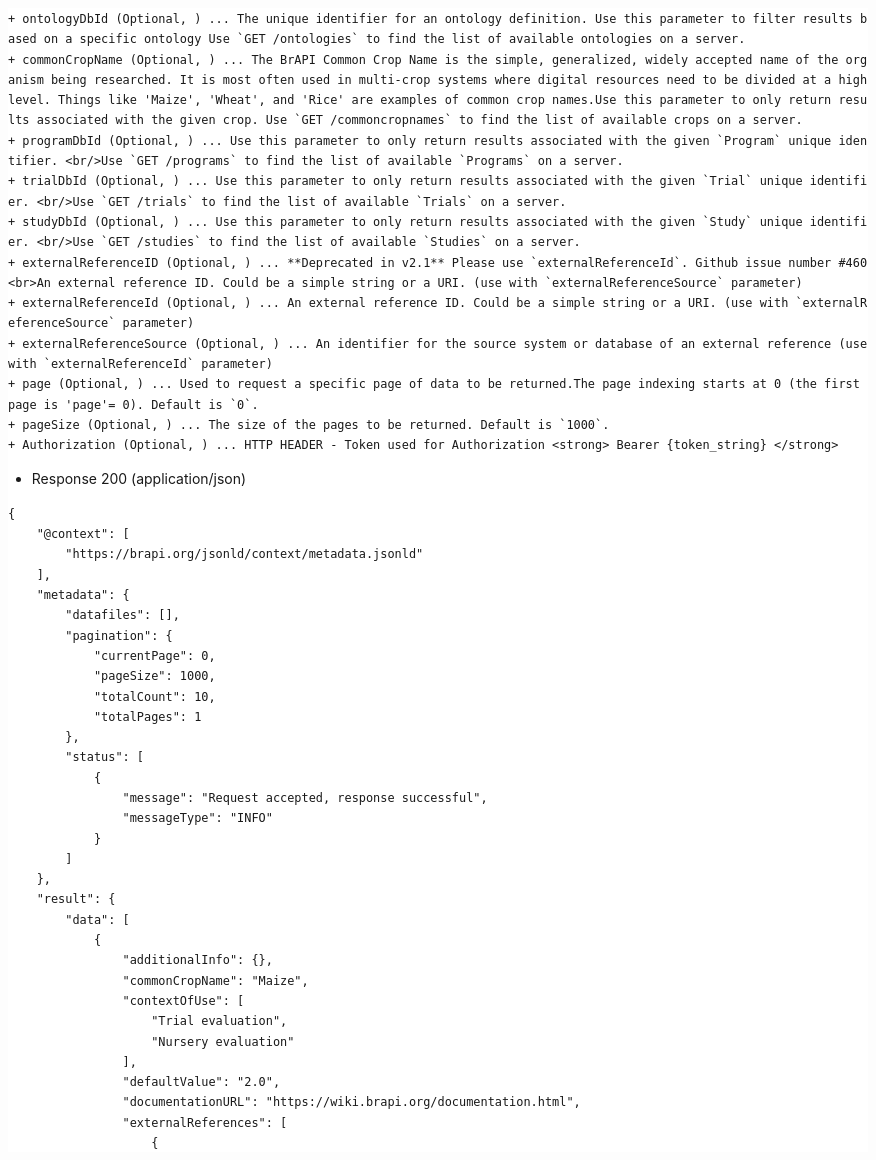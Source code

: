     + ontologyDbId (Optional, ) ... The unique identifier for an ontology definition. Use this parameter to filter results based on a specific ontology Use `GET /ontologies` to find the list of available ontologies on a server.
    + commonCropName (Optional, ) ... The BrAPI Common Crop Name is the simple, generalized, widely accepted name of the organism being researched. It is most often used in multi-crop systems where digital resources need to be divided at a high level. Things like 'Maize', 'Wheat', and 'Rice' are examples of common crop names.Use this parameter to only return results associated with the given crop. Use `GET /commoncropnames` to find the list of available crops on a server.
    + programDbId (Optional, ) ... Use this parameter to only return results associated with the given `Program` unique identifier. <br/>Use `GET /programs` to find the list of available `Programs` on a server.
    + trialDbId (Optional, ) ... Use this parameter to only return results associated with the given `Trial` unique identifier. <br/>Use `GET /trials` to find the list of available `Trials` on a server.
    + studyDbId (Optional, ) ... Use this parameter to only return results associated with the given `Study` unique identifier. <br/>Use `GET /studies` to find the list of available `Studies` on a server.
    + externalReferenceID (Optional, ) ... **Deprecated in v2.1** Please use `externalReferenceId`. Github issue number #460 <br>An external reference ID. Could be a simple string or a URI. (use with `externalReferenceSource` parameter)
    + externalReferenceId (Optional, ) ... An external reference ID. Could be a simple string or a URI. (use with `externalReferenceSource` parameter)
    + externalReferenceSource (Optional, ) ... An identifier for the source system or database of an external reference (use with `externalReferenceId` parameter)
    + page (Optional, ) ... Used to request a specific page of data to be returned.The page indexing starts at 0 (the first page is 'page'= 0). Default is `0`.
    + pageSize (Optional, ) ... The size of the pages to be returned. Default is `1000`.
    + Authorization (Optional, ) ... HTTP HEADER - Token used for Authorization <strong> Bearer {token_string} </strong>




+ Response 200 (application/json)
```
{
    "@context": [
        "https://brapi.org/jsonld/context/metadata.jsonld"
    ],
    "metadata": {
        "datafiles": [],
        "pagination": {
            "currentPage": 0,
            "pageSize": 1000,
            "totalCount": 10,
            "totalPages": 1
        },
        "status": [
            {
                "message": "Request accepted, response successful",
                "messageType": "INFO"
            }
        ]
    },
    "result": {
        "data": [
            {
                "additionalInfo": {},
                "commonCropName": "Maize",
                "contextOfUse": [
                    "Trial evaluation",
                    "Nursery evaluation"
                ],
                "defaultValue": "2.0",
                "documentationURL": "https://wiki.brapi.org/documentation.html",
                "externalReferences": [
                    {
```